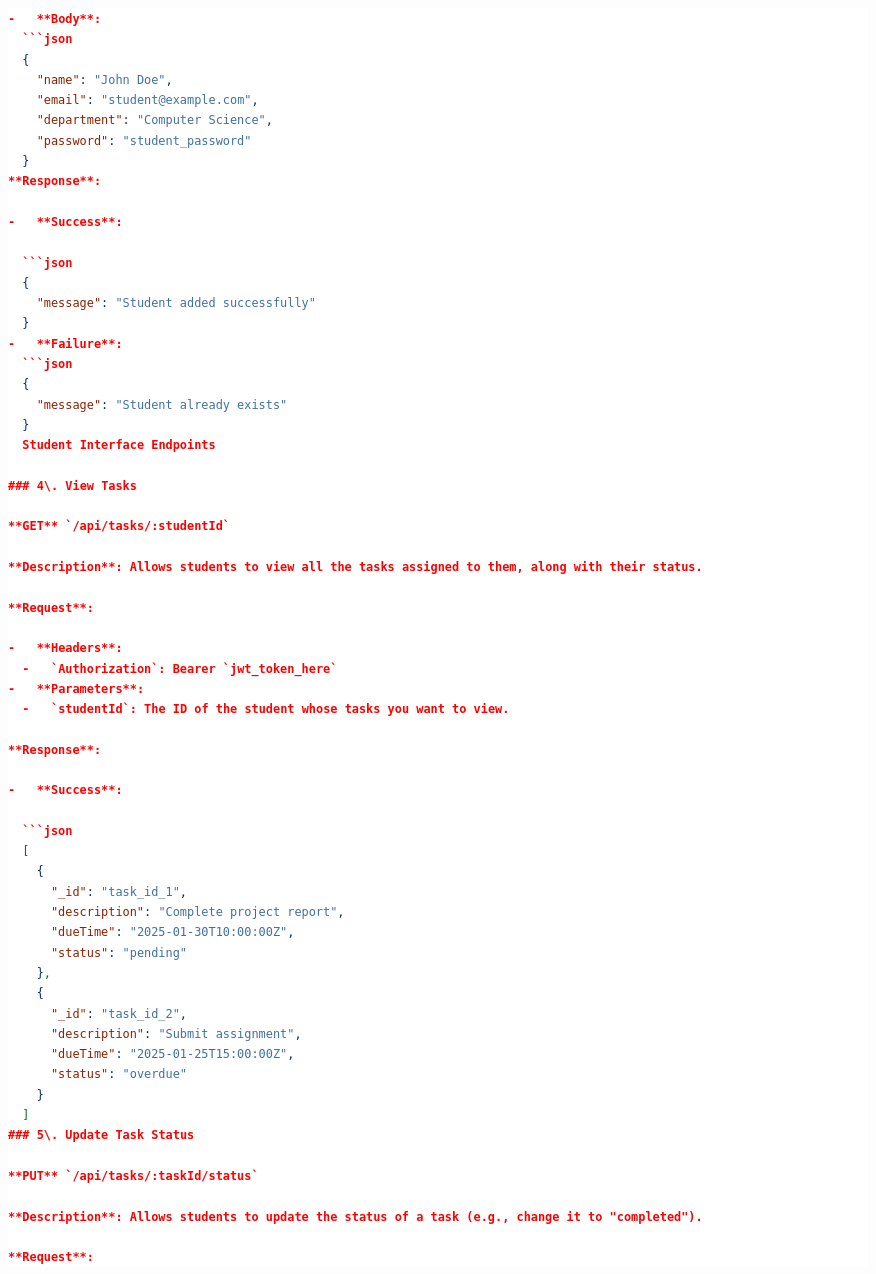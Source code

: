  ```json
-   **Body**:
    ```json
    {
      "name": "John Doe",
      "email": "student@example.com",
      "department": "Computer Science",
      "password": "student_password"
    }
**Response**:

-   **Success**:

    ```json
    {
      "message": "Student added successfully"
    }
-   **Failure**:
    ```json
    {
      "message": "Student already exists"
    }
    Student Interface Endpoints

### 4\. View Tasks

**GET** `/api/tasks/:studentId`

**Description**: Allows students to view all the tasks assigned to them, along with their status.

**Request**:

-   **Headers**:
    -   `Authorization`: Bearer `jwt_token_here`
-   **Parameters**:
    -   `studentId`: The ID of the student whose tasks you want to view.

**Response**:

-   **Success**:

    ```json
    [
      {
        "_id": "task_id_1",
        "description": "Complete project report",
        "dueTime": "2025-01-30T10:00:00Z",
        "status": "pending"
      },
      {
        "_id": "task_id_2",
        "description": "Submit assignment",
        "dueTime": "2025-01-25T15:00:00Z",
        "status": "overdue"
      }
    ]
### 5\. Update Task Status

**PUT** `/api/tasks/:taskId/status`

**Description**: Allows students to update the status of a task (e.g., change it to "completed").

**Request**:

  ```